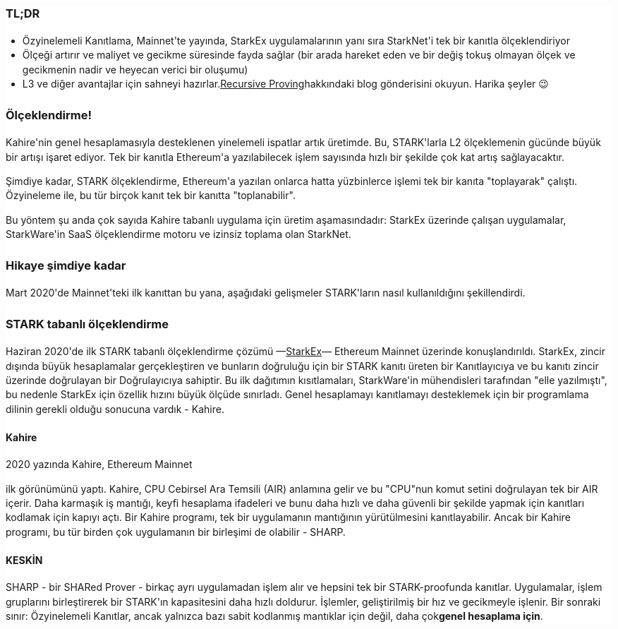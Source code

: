 ### TL;DR

* Özyinelemeli Kanıtlama, Mainnet'te yayında, StarkEx uygulamalarının yanı sıra StarkNet'i tek bir kanıtla ölçeklendiriyor
* Ölçeği artırır ve maliyet ve gecikme süresinde fayda sağlar (bir arada hareket eden ve bir değiş tokuş olmayan ölçek ve gecikmenin nadir ve heyecan verici bir oluşumu)
* L3 ve diğer avantajlar için sahneyi hazırlar.[Recursive Proving](https://medium.com/@starkware/recursive-starks-78f8dd401025)hakkındaki blog gönderisini okuyun. Harika şeyler 😉

### Ölçeklendirme!

Kahire'nin genel hesaplamasıyla desteklenen yinelemeli ispatlar artık üretimde. Bu, STARK'larla L2 ölçeklemenin gücünde büyük bir artışı işaret ediyor. Tek bir kanıtla Ethereum'a yazılabilecek işlem sayısında hızlı bir şekilde çok kat artış sağlayacaktır.

Şimdiye kadar, STARK ölçeklendirme, Ethereum'a yazılan onlarca hatta yüzbinlerce işlemi tek bir kanıta "toplayarak" çalıştı. Özyineleme ile, bu tür birçok kanıt tek bir kanıtta "toplanabilir".

Bu yöntem şu anda çok sayıda Kahire tabanlı uygulama için üretim aşamasındadır: StarkEx üzerinde çalışan uygulamalar, StarkWare'in SaaS ölçeklendirme motoru ve izinsiz toplama olan StarkNet.

### Hikaye şimdiye kadar

Mart 2020'de Mainnet'teki ilk kanıttan bu yana, aşağıdaki gelişmeler STARK'ların nasıl kullanıldığını şekillendirdi.

### STARK tabanlı ölçeklendirme

Haziran 2020'de ilk STARK tabanlı ölçeklendirme çözümü —[StarkEx](https://youtu.be/P-qoPVoneQA)— Ethereum Mainnet üzerinde konuşlandırıldı. StarkEx, zincir dışında büyük hesaplamalar gerçekleştiren ve bunların doğruluğu için bir STARK kanıtı üreten bir Kanıtlayıcıya ve bu kanıtı zincir üzerinde doğrulayan bir Doğrulayıcıya sahiptir. Bu ilk dağıtımın kısıtlamaları, StarkWare'in mühendisleri tarafından "elle yazılmıştı", bu nedenle StarkEx için özellik hızını büyük ölçüde sınırladı. Genel hesaplamayı kanıtlamayı desteklemek için bir programlama dilinin gerekli olduğu sonucuna vardık - Kahire.

#### Kahire

2020 yazında Kahire, Ethereum Mainnet</a>



ilk görünümünü yaptı. Kahire, CPU Cebirsel Ara Temsili (AIR) anlamına gelir ve bu "CPU"nun komut setini doğrulayan tek bir AIR içerir. Daha karmaşık iş mantığı, keyfi hesaplama ifadeleri ve bunu daha hızlı ve daha güvenli bir şekilde yapmak için kanıtları kodlamak için kapıyı açtı. Bir Kahire programı, tek bir uygulamanın mantığının yürütülmesini kanıtlayabilir. Ancak bir Kahire programı, bu tür birden çok uygulamanın bir birleşimi de olabilir - SHARP.</p> 



#### KESKİN

SHARP - bir SHARed Prover - birkaç ayrı uygulamadan işlem alır ve hepsini tek bir STARK-proofunda kanıtlar. Uygulamalar, işlem gruplarını birleştirerek bir STARK'ın kapasitesini daha hızlı doldurur. İşlemler, geliştirilmiş bir hız ve gecikmeyle işlenir. Bir sonraki sınır: Özyinelemeli Kanıtlar, ancak yalnızca bazı sabit kodlanmış mantıklar için değil, daha çok**genel hesaplama için**.
